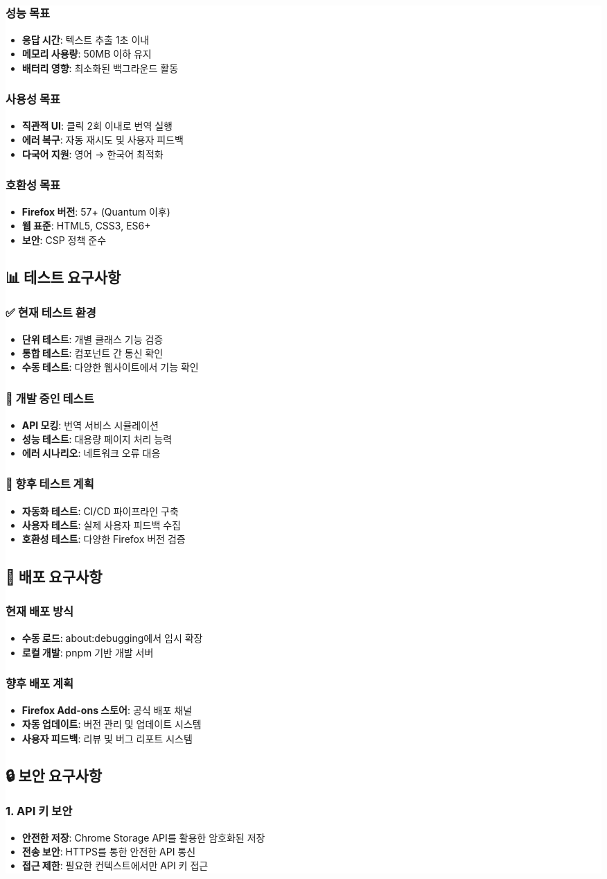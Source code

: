 ### 성능 목표
- **응답 시간**: 텍스트 추출 1초 이내
- **메모리 사용량**: 50MB 이하 유지
- **배터리 영향**: 최소화된 백그라운드 활동

### 사용성 목표
- **직관적 UI**: 클릭 2회 이내로 번역 실행
- **에러 복구**: 자동 재시도 및 사용자 피드백
- **다국어 지원**: 영어 → 한국어 최적화

### 호환성 목표
- **Firefox 버전**: 57+ (Quantum 이후)
- **웹 표준**: HTML5, CSS3, ES6+
- **보안**: CSP 정책 준수

## 📊 테스트 요구사항

### ✅ 현재 테스트 환경
- **단위 테스트**: 개별 클래스 기능 검증
- **통합 테스트**: 컴포넌트 간 통신 확인
- **수동 테스트**: 다양한 웹사이트에서 기능 확인

### 🔄 개발 중인 테스트
- **API 모킹**: 번역 서비스 시뮬레이션
- **성능 테스트**: 대용량 페이지 처리 능력
- **에러 시나리오**: 네트워크 오류 대응

### 📅 향후 테스트 계획
- **자동화 테스트**: CI/CD 파이프라인 구축
- **사용자 테스트**: 실제 사용자 피드백 수집
- **호환성 테스트**: 다양한 Firefox 버전 검증

## 🚀 배포 요구사항

### 현재 배포 방식
- **수동 로드**: about:debugging에서 임시 확장
- **로컬 개발**: pnpm 기반 개발 서버

### 향후 배포 계획
- **Firefox Add-ons 스토어**: 공식 배포 채널
- **자동 업데이트**: 버전 관리 및 업데이트 시스템
- **사용자 피드백**: 리뷰 및 버그 리포트 시스템

## 🔒 보안 요구사항

### 1. API 키 보안
- **안전한 저장**: Chrome Storage API를 활용한 암호화된 저장
- **전송 보안**: HTTPS를 통한 안전한 API 통신
- **접근 제한**: 필요한 컨텍스트에서만 API 키 접근

